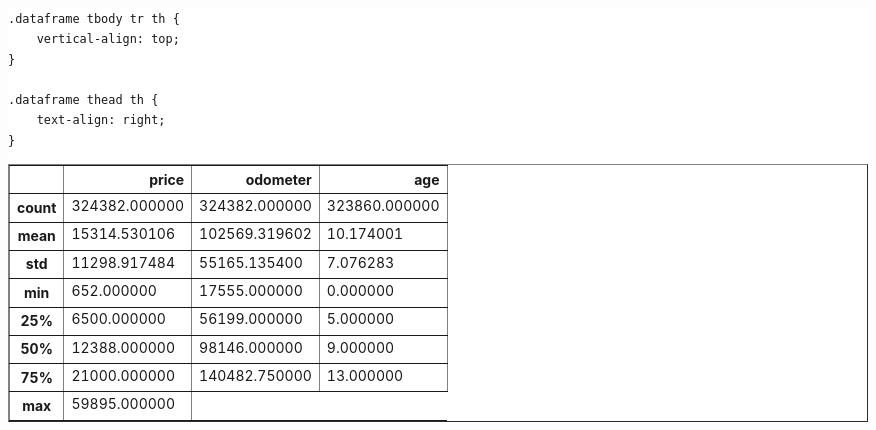     .dataframe tbody tr th {
        vertical-align: top;
    }
    
    .dataframe thead th {
        text-align: right;
    }

</style>

<table border="1" class="dataframe">
  <thead>
    <tr style="text-align: right;">
      <th></th>
      <th>price</th>
      <th>odometer</th>
      <th>age</th>
    </tr>
  </thead>
  <tbody>
    <tr>
      <th>count</th>
      <td>324382.000000</td>
      <td>324382.000000</td>
      <td>323860.000000</td>
    </tr>
    <tr>
      <th>mean</th>
      <td>15314.530106</td>
      <td>102569.319602</td>
      <td>10.174001</td>
    </tr>
    <tr>
      <th>std</th>
      <td>11298.917484</td>
      <td>55165.135400</td>
      <td>7.076283</td>
    </tr>
    <tr>
      <th>min</th>
      <td>652.000000</td>
      <td>17555.000000</td>
      <td>0.000000</td>
    </tr>
    <tr>
      <th>25%</th>
      <td>6500.000000</td>
      <td>56199.000000</td>
      <td>5.000000</td>
    </tr>
    <tr>
      <th>50%</th>
      <td>12388.000000</td>
      <td>98146.000000</td>
      <td>9.000000</td>
    </tr>
    <tr>
      <th>75%</th>
      <td>21000.000000</td>
      <td>140482.750000</td>
      <td>13.000000</td>
    </tr>
    <tr>
      <th>max</th>
      <td>59895.000000</td>